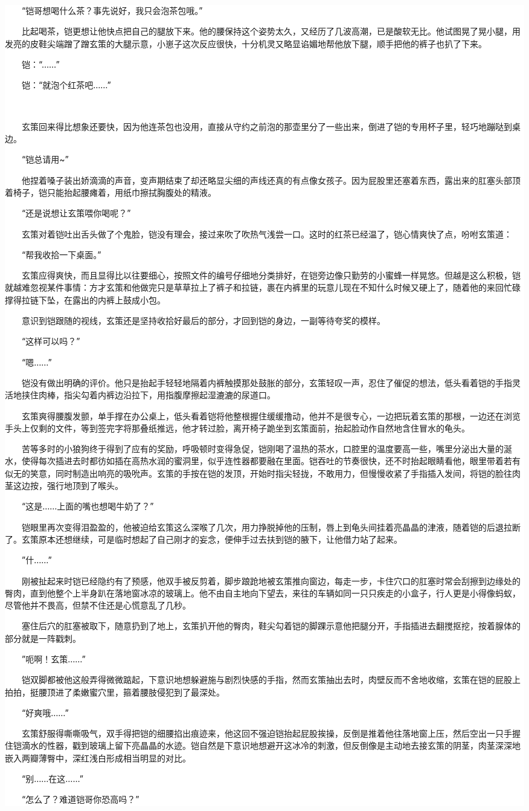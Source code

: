 　　“铠哥想喝什么茶？事先说好，我只会泡茶包哦。”

　　比起喝茶，铠更想让他快点把自己的腿放下来。他的腰保持这个姿势太久，又经历了几波高潮，已是酸软无比。他试图晃了晃小腿，用发亮的皮鞋尖端蹭了蹭玄策的大腿示意，小崽子这次反应很快，十分机灵又略显谄媚地帮他放下腿，顺手把他的裤子也扒了下来。

　　铠：“……”

　　铠：“就泡个红茶吧……”

　　

　　玄策回来得比想象还要快，因为他连茶包也没用，直接从守约之前泡的那壶里分了一些出来，倒进了铠的专用杯子里，轻巧地蹦哒到桌边。

　　“铠总请用~”

　　他捏着嗓子装出娇滴滴的声音，变声期结束了却还略显尖细的声线还真的有点像女孩子。因为屁股里还塞着东西，露出来的肛塞头部顶着椅子，铠只能抬起腰瘫着，用纸巾擦拭胸腹处的精液。

　　“还是说想让玄策喂你喝呢？”

　　玄策对着铠吐出舌头做了个鬼脸，铠没有理会，接过来吹了吹热气浅尝一口。这时的红茶已经温了，铠心情爽快了点，吩咐玄策道：

　　“帮我收拾一下桌面。”

　　玄策应得爽快，而且显得比以往要细心，按照文件的编号仔细地分类排好，在铠旁边像只勤劳的小蜜蜂一样晃悠。但越是这么积极，铠就越难忽视某件事情：方才玄策和他做完只是草草拉上了裤子和拉链，裹在内裤里的玩意儿现在不知什么时候又硬上了，随着他的来回忙碌撑得拉链下坠，在露出的内裤上鼓成小包。

　　意识到铠跟随的视线，玄策还是坚持收拾好最后的部分，才回到铠的身边，一副等待夸奖的模样。

　　“这样可以吗？”

　　“嗯……”

　　铠没有做出明确的评价。他只是抬起手轻轻地隔着内裤触摸那处鼓胀的部分，玄策轻叹一声，忍住了催促的想法，低头看着铠的手指灵活地挟住肉棒，指尖勾着内裤边沿拉下，用指腹摩擦起湿漉漉的尿道口。

　　玄策爽得腰腹发颤，单手撑在办公桌上，低头看着铠将他整根握住缓缓撸动，他并不是很专心，一边把玩着玄策的那根，一边还在浏览手头上仅剩的文件，等到签完字将那叠纸推远，他才转过脸，离开椅子跪坐到玄策面前，抬起脸动作自然地含住冒水的龟头。

　　苦等多时的小狼狗终于得到了应有的奖励，呼吸顿时变得急促，铠刚喝了温热的茶水，口腔里的温度要高一些，嘴里分泌出大量的涎水，使得每次插进去时都彷如插在高热水润的蜜洞里，似乎连性器都要融在里面。铠吞吐的节奏很快，还不时抬起眼睛看他，眼里带着若有似无的笑意，同时制造出响亮的吸吮声。玄策的手按在铠的发顶，开始时指尖轻拢，不敢用力，但慢慢收紧了手指插入发间，将铠的脸往肉茎这边按，强行地顶到了喉头。

　　“这是……上面的嘴也想喝牛奶了？”

　　铠眼里再次变得泪盈盈的，他被迫给玄策这么深喉了几次，用力挣脱掉他的压制，唇上到龟头间挂着亮晶晶的津液，随着铠的后退拉断了。玄策原本还想继续，可是临时想起了自己刚才的妄念，便伸手过去扶到铠的腋下，让他借力站了起来。

　　”什……”

　　刚被扯起来时铠已经隐约有了预感，他双手被反剪着，脚步踉跄地被玄策推向窗边，每走一步，卡住穴口的肛塞时常会刮擦到边缘处的臀肉，直到他整个上半身趴在落地窗冰凉的玻璃上。他不由自主地向下望去，来往的车辆如同一只只疾走的小盒子，行人更是小得像蚂蚁，尽管他并不畏高，但禁不住还是心慌意乱了几秒。

　　塞住后穴的肛塞被取下，随意扔到了地上，玄策扒开他的臀肉，鞋尖勾着铠的脚踝示意他把腿分开，手指插进去翻搅抠挖，按着腺体的部分就是一阵戳刺。

　　”呃啊！玄策……”

　　铠双脚都被他这般弄得微微踮起，下意识地想躲避施与剧烈快感的手指，然而玄策抽出去时，肉壁反而不舍地收缩，玄策在铠的屁股上拍拍，挺腰顶进了柔嫩蜜穴里，箍着腰肢侵犯到了最深处。

　　“好爽哦……”

　　玄策舒服得嘶嘶吸气，双手得把铠的细腰掐出痕迹来，他这回不强迫铠抬起屁股挨操，反倒是推着他往落地窗上压，然后空出一只手握住铠滴水的性器，戳到玻璃上留下亮晶晶的水迹。铠自然是下意识地想避开这冰冷的刺激，但反倒像是主动地去接玄策的阴茎，肉茎深深地嵌入两瓣薄臀中，深红浅白形成相当明显的对比。

　　“别……在这……”

　　“怎么了？难道铠哥你恐高吗？”
